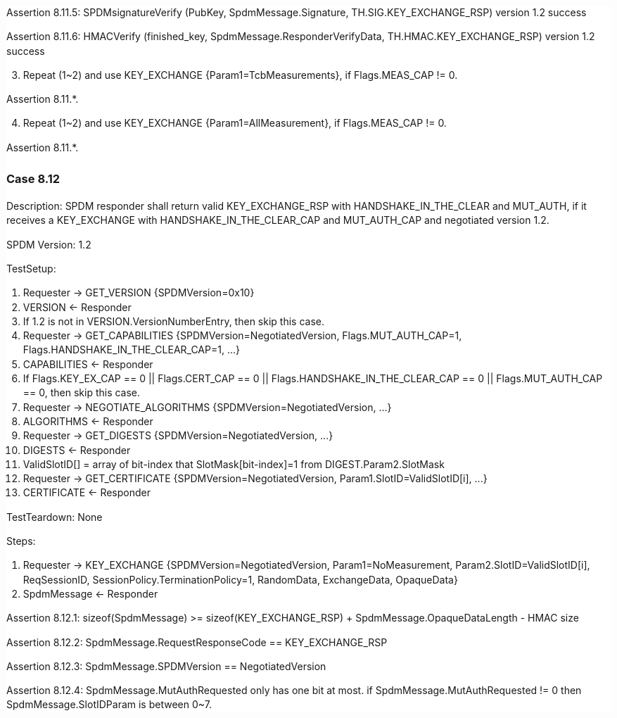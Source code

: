 Assertion 8.11.5:
    SPDMsignatureVerify (PubKey, SpdmMessage.Signature, TH.SIG.KEY_EXCHANGE_RSP) version 1.2 success

Assertion 8.11.6:
    HMACVerify (finished_key, SpdmMessage.ResponderVerifyData, TH.HMAC.KEY_EXCHANGE_RSP) version 1.2 success

3. Repeat (1~2) and use KEY_EXCHANGE {Param1=TcbMeasurements}, if Flags.MEAS_CAP != 0.

Assertion 8.11.*.

4. Repeat (1~2) and use KEY_EXCHANGE {Param1=AllMeasurement}, if Flags.MEAS_CAP != 0.

Assertion 8.11.*.

### Case 8.12

Description: SPDM responder shall return valid KEY_EXCHANGE_RSP with HANDSHAKE_IN_THE_CLEAR and MUT_AUTH, if it receives a KEY_EXCHANGE with HANDSHAKE_IN_THE_CLEAR_CAP and MUT_AUTH_CAP and negotiated version 1.2.

SPDM Version: 1.2

TestSetup:
1. Requester -> GET_VERSION {SPDMVersion=0x10}
2. VERSION <- Responder
3. If 1.2 is not in VERSION.VersionNumberEntry, then skip this case.
4. Requester -> GET_CAPABILITIES {SPDMVersion=NegotiatedVersion, Flags.MUT_AUTH_CAP=1, Flags.HANDSHAKE_IN_THE_CLEAR_CAP=1, ...}
5. CAPABILITIES <- Responder
6. If Flags.KEY_EX_CAP == 0 || Flags.CERT_CAP == 0 || Flags.HANDSHAKE_IN_THE_CLEAR_CAP == 0 || Flags.MUT_AUTH_CAP == 0, then skip this case.
7. Requester -> NEGOTIATE_ALGORITHMS {SPDMVersion=NegotiatedVersion, ...}
8. ALGORITHMS <- Responder
9. Requester -> GET_DIGESTS {SPDMVersion=NegotiatedVersion, ...}
10. DIGESTS <- Responder
11. ValidSlotID[] = array of bit-index that SlotMask[bit-index]=1 from DIGEST.Param2.SlotMask
12. Requester -> GET_CERTIFICATE {SPDMVersion=NegotiatedVersion, Param1.SlotID=ValidSlotID[i], ...}
13. CERTIFICATE <- Responder

TestTeardown: None

Steps:
1. Requester -> KEY_EXCHANGE {SPDMVersion=NegotiatedVersion, Param1=NoMeasurement, Param2.SlotID=ValidSlotID[i], ReqSessionID, SessionPolicy.TerminationPolicy=1, RandomData, ExchangeData, OpaqueData}
2. SpdmMessage <- Responder

Assertion 8.12.1:
    sizeof(SpdmMessage) >= sizeof(KEY_EXCHANGE_RSP) + SpdmMessage.OpaqueDataLength - HMAC size

Assertion 8.12.2:
    SpdmMessage.RequestResponseCode == KEY_EXCHANGE_RSP

Assertion 8.12.3:
    SpdmMessage.SPDMVersion == NegotiatedVersion

Assertion 8.12.4:
    SpdmMessage.MutAuthRequested only has one bit at most.
    if SpdmMessage.MutAuthRequested != 0 then SpdmMessage.SlotIDParam is between 0~7.
